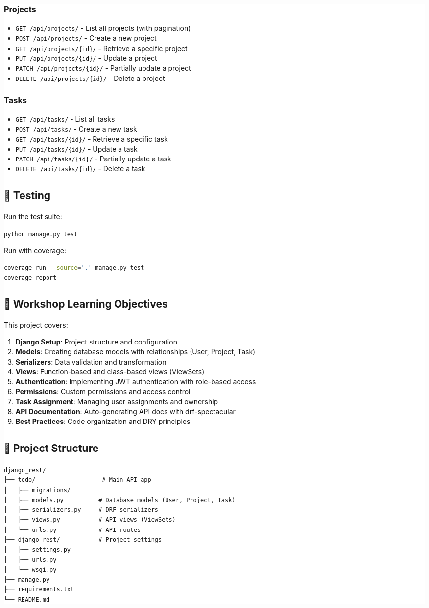 ### Projects

- `GET /api/projects/` - List all projects (with pagination)
- `POST /api/projects/` - Create a new project
- `GET /api/projects/{id}/` - Retrieve a specific project
- `PUT /api/projects/{id}/` - Update a project
- `PATCH /api/projects/{id}/` - Partially update a project
- `DELETE /api/projects/{id}/` - Delete a project

### Tasks

- `GET /api/tasks/` - List all tasks
- `POST /api/tasks/` - Create a new task
- `GET /api/tasks/{id}/` - Retrieve a specific task
- `PUT /api/tasks/{id}/` - Update a task
- `PATCH /api/tasks/{id}/` - Partially update a task
- `DELETE /api/tasks/{id}/` - Delete a task

## 🧪 Testing

Run the test suite:

```bash
python manage.py test
```

Run with coverage:

```bash
coverage run --source='.' manage.py test
coverage report
```

## 📖 Workshop Learning Objectives

This project covers:

1. **Django Setup**: Project structure and configuration
2. **Models**: Creating database models with relationships (User, Project, Task)
3. **Serializers**: Data validation and transformation
4. **Views**: Function-based and class-based views (ViewSets)
5. **Authentication**: Implementing JWT authentication with role-based access
6. **Permissions**: Custom permissions and access control
7. **Task Assignment**: Managing user assignments and ownership
8. **API Documentation**: Auto-generating API docs with drf-spectacular
9. **Best Practices**: Code organization and DRY principles

## 📁 Project Structure

```
django_rest/
├── todo/                   # Main API app
│   ├── migrations/
│   ├── models.py          # Database models (User, Project, Task)
│   ├── serializers.py     # DRF serializers
│   ├── views.py           # API views (ViewSets)
│   └── urls.py            # API routes
├── django_rest/           # Project settings
│   ├── settings.py
│   ├── urls.py
│   └── wsgi.py
├── manage.py
├── requirements.txt
└── README.md
```
